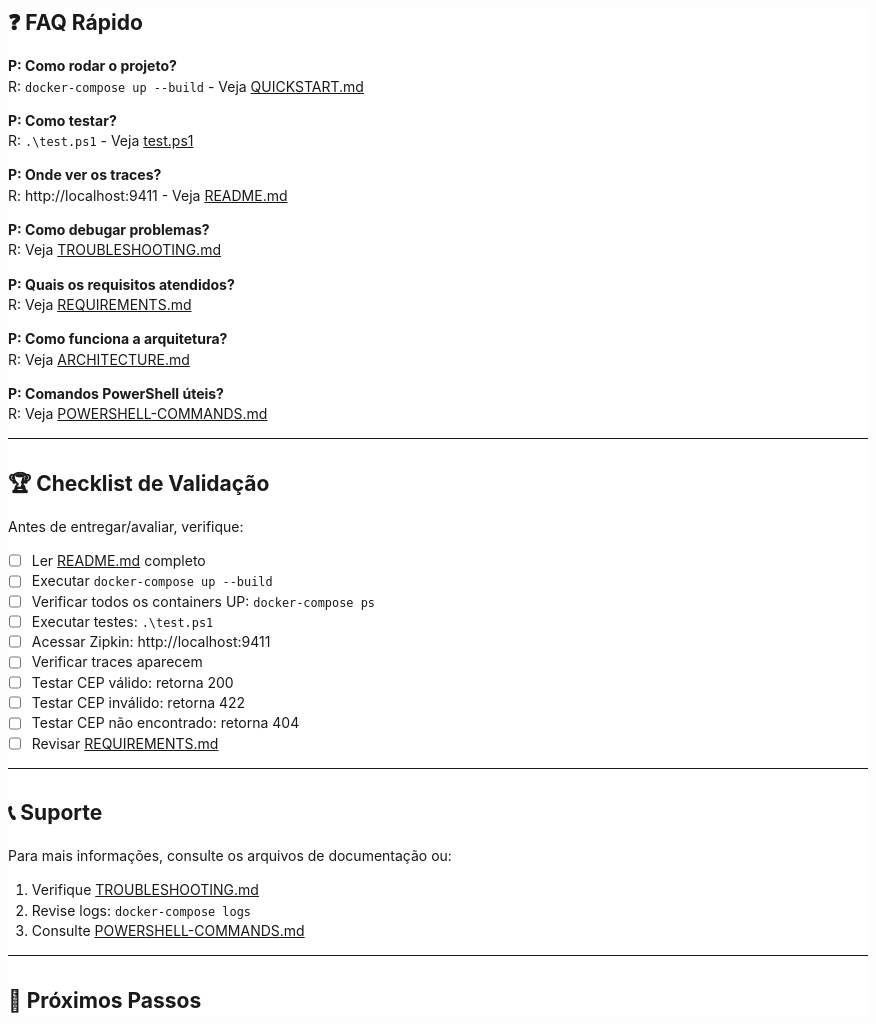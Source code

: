 ## ❓ FAQ Rápido

**P: Como rodar o projeto?**  
R: `docker-compose up --build` - Veja [QUICKSTART.md](./QUICKSTART.md)

**P: Como testar?**  
R: `.\test.ps1` - Veja [test.ps1](./test.ps1)

**P: Onde ver os traces?**  
R: http://localhost:9411 - Veja [README.md](./README.md)

**P: Como debugar problemas?**  
R: Veja [TROUBLESHOOTING.md](./TROUBLESHOOTING.md)

**P: Quais os requisitos atendidos?**  
R: Veja [REQUIREMENTS.md](./REQUIREMENTS.md)

**P: Como funciona a arquitetura?**  
R: Veja [ARCHITECTURE.md](./ARCHITECTURE.md)

**P: Comandos PowerShell úteis?**  
R: Veja [POWERSHELL-COMMANDS.md](./POWERSHELL-COMMANDS.md)

---

## 🏆 Checklist de Validação

Antes de entregar/avaliar, verifique:

- [ ] Ler [README.md](./README.md) completo
- [ ] Executar `docker-compose up --build`
- [ ] Verificar todos os containers UP: `docker-compose ps`
- [ ] Executar testes: `.\test.ps1`
- [ ] Acessar Zipkin: http://localhost:9411
- [ ] Verificar traces aparecem
- [ ] Testar CEP válido: retorna 200
- [ ] Testar CEP inválido: retorna 422
- [ ] Testar CEP não encontrado: retorna 404
- [ ] Revisar [REQUIREMENTS.md](./REQUIREMENTS.md)

---

## 📞 Suporte

Para mais informações, consulte os arquivos de documentação ou:

1. Verifique [TROUBLESHOOTING.md](./TROUBLESHOOTING.md)
2. Revise logs: `docker-compose logs`
3. Consulte [POWERSHELL-COMMANDS.md](./POWERSHELL-COMMANDS.md)

---

## 🎯 Próximos Passos
